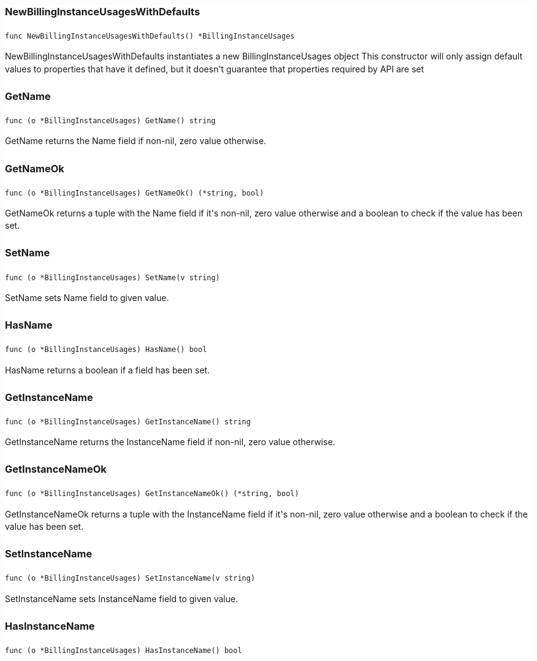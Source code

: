 ### NewBillingInstanceUsagesWithDefaults

`func NewBillingInstanceUsagesWithDefaults() *BillingInstanceUsages`

NewBillingInstanceUsagesWithDefaults instantiates a new BillingInstanceUsages object
This constructor will only assign default values to properties that have it defined,
but it doesn't guarantee that properties required by API are set

### GetName

`func (o *BillingInstanceUsages) GetName() string`

GetName returns the Name field if non-nil, zero value otherwise.

### GetNameOk

`func (o *BillingInstanceUsages) GetNameOk() (*string, bool)`

GetNameOk returns a tuple with the Name field if it's non-nil, zero value otherwise
and a boolean to check if the value has been set.

### SetName

`func (o *BillingInstanceUsages) SetName(v string)`

SetName sets Name field to given value.

### HasName

`func (o *BillingInstanceUsages) HasName() bool`

HasName returns a boolean if a field has been set.

### GetInstanceName

`func (o *BillingInstanceUsages) GetInstanceName() string`

GetInstanceName returns the InstanceName field if non-nil, zero value otherwise.

### GetInstanceNameOk

`func (o *BillingInstanceUsages) GetInstanceNameOk() (*string, bool)`

GetInstanceNameOk returns a tuple with the InstanceName field if it's non-nil, zero value otherwise
and a boolean to check if the value has been set.

### SetInstanceName

`func (o *BillingInstanceUsages) SetInstanceName(v string)`

SetInstanceName sets InstanceName field to given value.

### HasInstanceName

`func (o *BillingInstanceUsages) HasInstanceName() bool`
